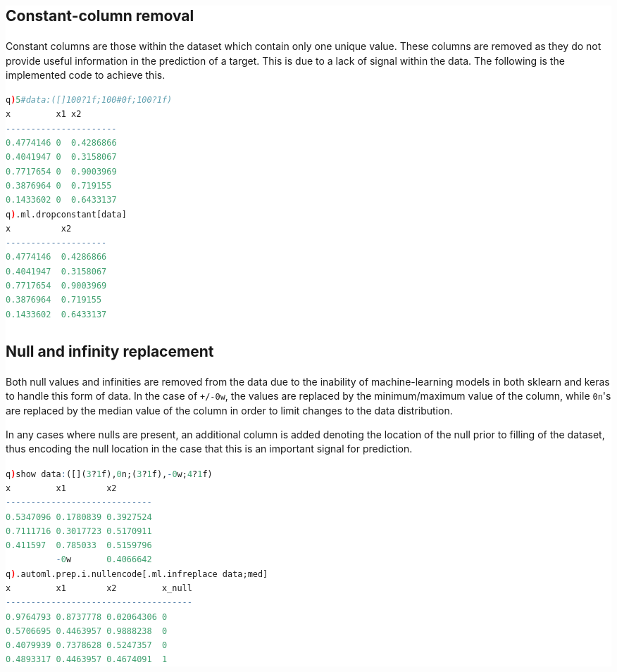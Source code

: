 
## Constant-column removal

Constant columns are those within the dataset which contain only one unique value. These columns are removed as they do not provide useful information in the prediction of a target. This is due to a lack of signal within the data. The following is the implemented code to achieve this.

```q
q)5#data:([]100?1f;100#0f;100?1f)
x         x1 x2       
----------------------
0.4774146 0  0.4286866
0.4041947 0  0.3158067
0.7717654 0  0.9003969
0.3876964 0  0.719155 
0.1433602 0  0.6433137
q).ml.dropconstant[data]
x          x2       
--------------------
0.4774146  0.4286866
0.4041947  0.3158067
0.7717654  0.9003969
0.3876964  0.719155 
0.1433602  0.6433137
```


## Null and infinity replacement

Both null values and infinities are removed from the data due to the inability of machine-learning models in both sklearn and keras to handle this form of data. In the case of `+/-0w`, the values are replaced by the minimum/maximum value of the column, while `0n`'s are replaced by the median value of the column in order to limit changes to the data distribution. 

In any cases where nulls are present, an additional column is added denoting the location of the null prior to filling of the dataset, thus encoding the null location in the case that this is an important signal for prediction.

```q
q)show data:([](3?1f),0n;(3?1f),-0w;4?1f)
x         x1        x2       
-----------------------------
0.5347096 0.1780839 0.3927524
0.7111716 0.3017723 0.5170911
0.411597  0.785033  0.5159796
          -0w       0.4066642
q).automl.prep.i.nullencode[.ml.infreplace data;med]
x         x1        x2         x_null
-------------------------------------
0.9764793 0.8737778 0.02064306 0     
0.5706695 0.4463957 0.9888238  0     
0.4079939 0.7378628 0.5247357  0     
0.4893317 0.4463957 0.4674091  1     
```
